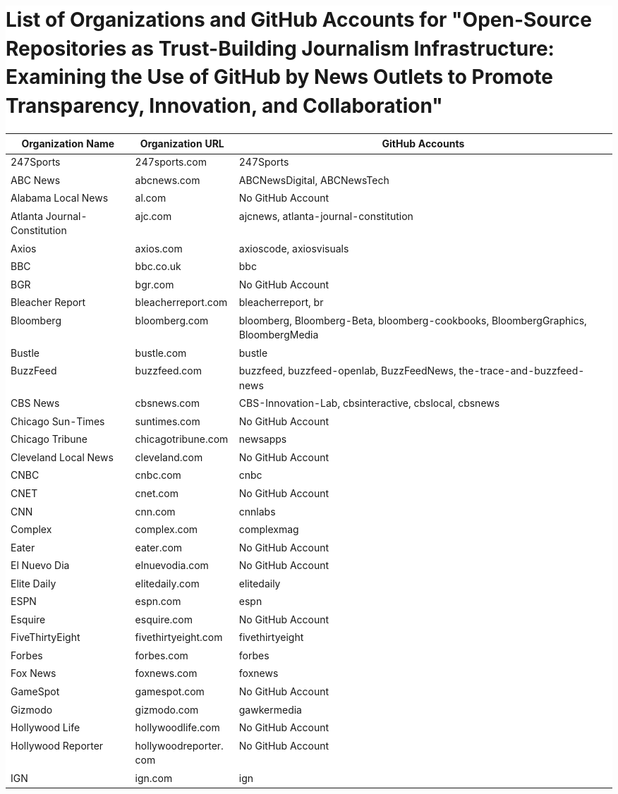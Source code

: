 # List of Organizations and GitHub Accounts for "Open-Source Repositories as Trust-Building Journalism Infrastructure: Examining the Use of GitHub by News Outlets to Promote Transparency, Innovation, and Collaboration"

|Organization Name             |Organization URL        |GitHub Accounts                                                                  |
|------------------------------|------------------------|---------------------------------------------------------------------------------|
|247Sports                     |247sports.com           |247Sports                                                                        |
|ABC News                      |abcnews.com             |ABCNewsDigital, ABCNewsTech                                                      |
|Alabama Local News            |al.com                  |No GitHub Account                                                                |
|Atlanta Journal-Constitution  |ajc.com                 |ajcnews, atlanta-journal-constitution                                            |
|Axios                         |axios.com               |axioscode, axiosvisuals                                                          |
|BBC                           |bbc.co.uk               |bbc                                                                              |
|BGR                           |bgr.com                 |No GitHub Account                                                                |
|Bleacher Report               |bleacherreport.com      |bleacherreport, br                                                               |
|Bloomberg                     |bloomberg.com           |bloomberg, Bloomberg-Beta, bloomberg-cookbooks, BloombergGraphics, BloombergMedia|
|Bustle                        |bustle.com              |bustle                                                                           |
|BuzzFeed                      |buzzfeed.com            |buzzfeed, buzzfeed-openlab, BuzzFeedNews, the-trace-and-buzzfeed-news            |
|CBS News                      |cbsnews.com             |CBS-Innovation-Lab, cbsinteractive, cbslocal, cbsnews                            |
|Chicago Sun-Times             |suntimes.com            |No GitHub Account                                                                |
|Chicago Tribune               |chicagotribune.com      |newsapps                                                                         |
|Cleveland Local News          |cleveland.com           |No GitHub Account                                                                |
|CNBC                          |cnbc.com                |cnbc                                                                             |
|CNET                          |cnet.com                |No GitHub Account                                                                |
|CNN                           |cnn.com                 |cnnlabs                                                                          |
|Complex                       |complex.com             |complexmag                                                                       |
|Eater                         |eater.com               |No GitHub Account                                                                |
|El Nuevo Dia                  |elnuevodia.com          |No GitHub Account                                                                |
|Elite Daily                   |elitedaily.com          |elitedaily                                                                       |
|ESPN                          |espn.com                |espn                                                                             |
|Esquire                       |esquire.com             |No GitHub Account                                                                |
|FiveThirtyEight               |fivethirtyeight.com     |fivethirtyeight                                                                  |
|Forbes                        |forbes.com              |forbes                                                                           |
|Fox News                      |foxnews.com             |foxnews                                                                          |
|GameSpot                      |gamespot.com            |No GitHub Account                                                                |
|Gizmodo                       |gizmodo.com             |gawkermedia                                                                      |
|Hollywood Life                |hollywoodlife.com       |No GitHub Account                                                                |
|Hollywood Reporter            |hollywoodreporter.com   |No GitHub Account                                                                |
|IGN                           |ign.com                 |ign                                                                              |